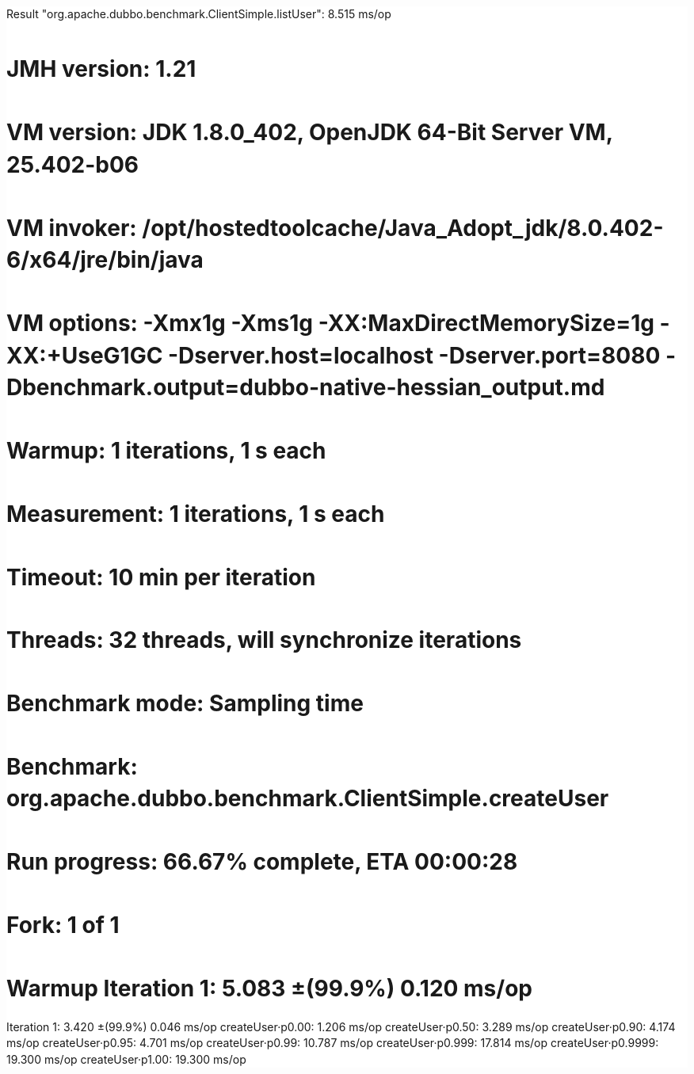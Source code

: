 
Result "org.apache.dubbo.benchmark.ClientSimple.listUser":
  8.515 ms/op


# JMH version: 1.21
# VM version: JDK 1.8.0_402, OpenJDK 64-Bit Server VM, 25.402-b06
# VM invoker: /opt/hostedtoolcache/Java_Adopt_jdk/8.0.402-6/x64/jre/bin/java
# VM options: -Xmx1g -Xms1g -XX:MaxDirectMemorySize=1g -XX:+UseG1GC -Dserver.host=localhost -Dserver.port=8080 -Dbenchmark.output=dubbo-native-hessian_output.md
# Warmup: 1 iterations, 1 s each
# Measurement: 1 iterations, 1 s each
# Timeout: 10 min per iteration
# Threads: 32 threads, will synchronize iterations
# Benchmark mode: Sampling time
# Benchmark: org.apache.dubbo.benchmark.ClientSimple.createUser

# Run progress: 66.67% complete, ETA 00:00:28
# Fork: 1 of 1
# Warmup Iteration   1: 5.083 ±(99.9%) 0.120 ms/op
Iteration   1: 3.420 ±(99.9%) 0.046 ms/op
                 createUser·p0.00:   1.206 ms/op
                 createUser·p0.50:   3.289 ms/op
                 createUser·p0.90:   4.174 ms/op
                 createUser·p0.95:   4.701 ms/op
                 createUser·p0.99:   10.787 ms/op
                 createUser·p0.999:  17.814 ms/op
                 createUser·p0.9999: 19.300 ms/op
                 createUser·p1.00:   19.300 ms/op
